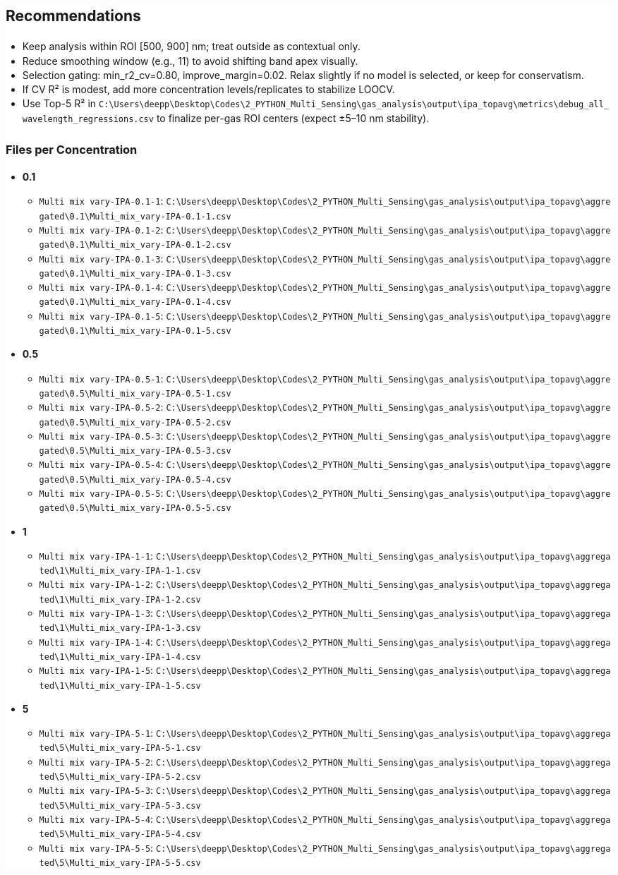 ## Recommendations

- Keep analysis within ROI [500, 900] nm; treat outside as contextual only.
- Reduce smoothing window (e.g., 11) to avoid shifting band apex visually.
- Selection gating: min_r2_cv=0.80, improve_margin=0.02. Relax slightly if no model is selected, or keep for conservatism.
- If CV R² is modest, add more concentration levels/replicates to stabilize LOOCV.
- Use Top-5 R² in `C:\Users\deepp\Desktop\Codes\2_PYTHON_Multi_Sensing\gas_analysis\output\ipa_topavg\metrics\debug_all_wavelength_regressions.csv` to finalize per-gas ROI centers (expect ±5–10 nm stability).

### Files per Concentration

- **0.1**
  - `Multi mix vary-IPA-0.1-1`: `C:\Users\deepp\Desktop\Codes\2_PYTHON_Multi_Sensing\gas_analysis\output\ipa_topavg\aggregated\0.1\Multi_mix_vary-IPA-0.1-1.csv`
  - `Multi mix vary-IPA-0.1-2`: `C:\Users\deepp\Desktop\Codes\2_PYTHON_Multi_Sensing\gas_analysis\output\ipa_topavg\aggregated\0.1\Multi_mix_vary-IPA-0.1-2.csv`
  - `Multi mix vary-IPA-0.1-3`: `C:\Users\deepp\Desktop\Codes\2_PYTHON_Multi_Sensing\gas_analysis\output\ipa_topavg\aggregated\0.1\Multi_mix_vary-IPA-0.1-3.csv`
  - `Multi mix vary-IPA-0.1-4`: `C:\Users\deepp\Desktop\Codes\2_PYTHON_Multi_Sensing\gas_analysis\output\ipa_topavg\aggregated\0.1\Multi_mix_vary-IPA-0.1-4.csv`
  - `Multi mix vary-IPA-0.1-5`: `C:\Users\deepp\Desktop\Codes\2_PYTHON_Multi_Sensing\gas_analysis\output\ipa_topavg\aggregated\0.1\Multi_mix_vary-IPA-0.1-5.csv`

- **0.5**
  - `Multi mix vary-IPA-0.5-1`: `C:\Users\deepp\Desktop\Codes\2_PYTHON_Multi_Sensing\gas_analysis\output\ipa_topavg\aggregated\0.5\Multi_mix_vary-IPA-0.5-1.csv`
  - `Multi mix vary-IPA-0.5-2`: `C:\Users\deepp\Desktop\Codes\2_PYTHON_Multi_Sensing\gas_analysis\output\ipa_topavg\aggregated\0.5\Multi_mix_vary-IPA-0.5-2.csv`
  - `Multi mix vary-IPA-0.5-3`: `C:\Users\deepp\Desktop\Codes\2_PYTHON_Multi_Sensing\gas_analysis\output\ipa_topavg\aggregated\0.5\Multi_mix_vary-IPA-0.5-3.csv`
  - `Multi mix vary-IPA-0.5-4`: `C:\Users\deepp\Desktop\Codes\2_PYTHON_Multi_Sensing\gas_analysis\output\ipa_topavg\aggregated\0.5\Multi_mix_vary-IPA-0.5-4.csv`
  - `Multi mix vary-IPA-0.5-5`: `C:\Users\deepp\Desktop\Codes\2_PYTHON_Multi_Sensing\gas_analysis\output\ipa_topavg\aggregated\0.5\Multi_mix_vary-IPA-0.5-5.csv`

- **1**
  - `Multi mix vary-IPA-1-1`: `C:\Users\deepp\Desktop\Codes\2_PYTHON_Multi_Sensing\gas_analysis\output\ipa_topavg\aggregated\1\Multi_mix_vary-IPA-1-1.csv`
  - `Multi mix vary-IPA-1-2`: `C:\Users\deepp\Desktop\Codes\2_PYTHON_Multi_Sensing\gas_analysis\output\ipa_topavg\aggregated\1\Multi_mix_vary-IPA-1-2.csv`
  - `Multi mix vary-IPA-1-3`: `C:\Users\deepp\Desktop\Codes\2_PYTHON_Multi_Sensing\gas_analysis\output\ipa_topavg\aggregated\1\Multi_mix_vary-IPA-1-3.csv`
  - `Multi mix vary-IPA-1-4`: `C:\Users\deepp\Desktop\Codes\2_PYTHON_Multi_Sensing\gas_analysis\output\ipa_topavg\aggregated\1\Multi_mix_vary-IPA-1-4.csv`
  - `Multi mix vary-IPA-1-5`: `C:\Users\deepp\Desktop\Codes\2_PYTHON_Multi_Sensing\gas_analysis\output\ipa_topavg\aggregated\1\Multi_mix_vary-IPA-1-5.csv`

- **5**
  - `Multi mix vary-IPA-5-1`: `C:\Users\deepp\Desktop\Codes\2_PYTHON_Multi_Sensing\gas_analysis\output\ipa_topavg\aggregated\5\Multi_mix_vary-IPA-5-1.csv`
  - `Multi mix vary-IPA-5-2`: `C:\Users\deepp\Desktop\Codes\2_PYTHON_Multi_Sensing\gas_analysis\output\ipa_topavg\aggregated\5\Multi_mix_vary-IPA-5-2.csv`
  - `Multi mix vary-IPA-5-3`: `C:\Users\deepp\Desktop\Codes\2_PYTHON_Multi_Sensing\gas_analysis\output\ipa_topavg\aggregated\5\Multi_mix_vary-IPA-5-3.csv`
  - `Multi mix vary-IPA-5-4`: `C:\Users\deepp\Desktop\Codes\2_PYTHON_Multi_Sensing\gas_analysis\output\ipa_topavg\aggregated\5\Multi_mix_vary-IPA-5-4.csv`
  - `Multi mix vary-IPA-5-5`: `C:\Users\deepp\Desktop\Codes\2_PYTHON_Multi_Sensing\gas_analysis\output\ipa_topavg\aggregated\5\Multi_mix_vary-IPA-5-5.csv`
